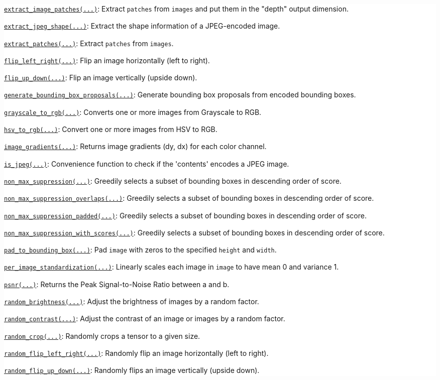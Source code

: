 [`extract_image_patches(...)`](../../../tf/compat/v1/extract_image_patches.md): Extract `patches` from `images` and put them in the "depth" output dimension.

[`extract_jpeg_shape(...)`](../../../tf/io/extract_jpeg_shape.md): Extract the shape information of a JPEG-encoded image.

[`extract_patches(...)`](../../../tf/image/extract_patches.md): Extract `patches` from `images`.

[`flip_left_right(...)`](../../../tf/image/flip_left_right.md): Flip an image horizontally (left to right).

[`flip_up_down(...)`](../../../tf/image/flip_up_down.md): Flip an image vertically (upside down).

[`generate_bounding_box_proposals(...)`](../../../tf/image/generate_bounding_box_proposals.md): Generate bounding box proposals from encoded bounding boxes.

[`grayscale_to_rgb(...)`](../../../tf/image/grayscale_to_rgb.md): Converts one or more images from Grayscale to RGB.

[`hsv_to_rgb(...)`](../../../tf/image/hsv_to_rgb.md): Convert one or more images from HSV to RGB.

[`image_gradients(...)`](../../../tf/image/image_gradients.md): Returns image gradients (dy, dx) for each color channel.

[`is_jpeg(...)`](../../../tf/io/is_jpeg.md): Convenience function to check if the 'contents' encodes a JPEG image.

[`non_max_suppression(...)`](../../../tf/image/non_max_suppression.md): Greedily selects a subset of bounding boxes in descending order of score.

[`non_max_suppression_overlaps(...)`](../../../tf/image/non_max_suppression_overlaps.md): Greedily selects a subset of bounding boxes in descending order of score.

[`non_max_suppression_padded(...)`](../../../tf/image/non_max_suppression_padded.md): Greedily selects a subset of bounding boxes in descending order of score.

[`non_max_suppression_with_scores(...)`](../../../tf/image/non_max_suppression_with_scores.md): Greedily selects a subset of bounding boxes in descending order of score.

[`pad_to_bounding_box(...)`](../../../tf/image/pad_to_bounding_box.md): Pad `image` with zeros to the specified `height` and `width`.

[`per_image_standardization(...)`](../../../tf/image/per_image_standardization.md): Linearly scales each image in `image` to have mean 0 and variance 1.

[`psnr(...)`](../../../tf/image/psnr.md): Returns the Peak Signal-to-Noise Ratio between a and b.

[`random_brightness(...)`](../../../tf/image/random_brightness.md): Adjust the brightness of images by a random factor.

[`random_contrast(...)`](../../../tf/image/random_contrast.md): Adjust the contrast of an image or images by a random factor.

[`random_crop(...)`](../../../tf/image/random_crop.md): Randomly crops a tensor to a given size.

[`random_flip_left_right(...)`](../../../tf/image/random_flip_left_right.md): Randomly flip an image horizontally (left to right).

[`random_flip_up_down(...)`](../../../tf/image/random_flip_up_down.md): Randomly flips an image vertically (upside down).
